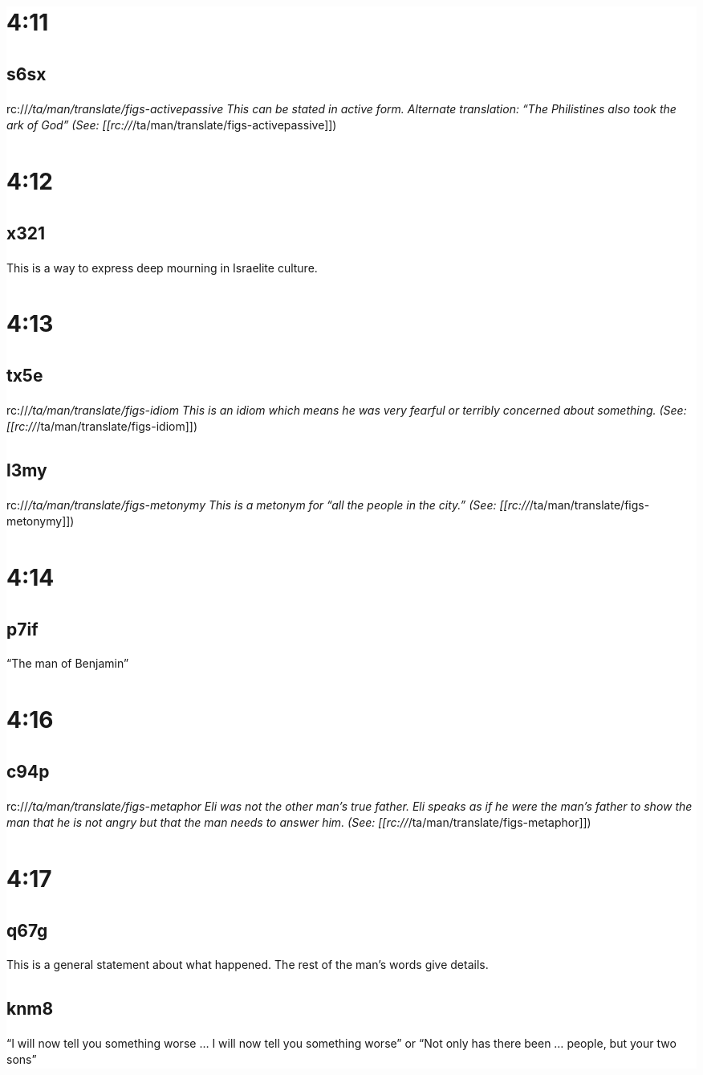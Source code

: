 # 4:11
## s6sx
rc://*/ta/man/translate/figs-activepassive
This can be stated in active form. Alternate translation: “The Philistines also took the ark of God” (See: [[rc://*/ta/man/translate/figs-activepassive]])

# 4:12
## x321
This is a way to express deep mourning in Israelite culture.

# 4:13
## tx5e
rc://*/ta/man/translate/figs-idiom
This is an idiom which means he was very fearful or terribly concerned about something. (See: [[rc://*/ta/man/translate/figs-idiom]])

## l3my
rc://*/ta/man/translate/figs-metonymy
This is a metonym for “all the people in the city.” (See: [[rc://*/ta/man/translate/figs-metonymy]])

# 4:14
## p7if
“The man of Benjamin”

# 4:16
## c94p
rc://*/ta/man/translate/figs-metaphor
Eli was not the other man’s true father. Eli speaks as if he were the man’s father to show the man that he is not angry but that the man needs to answer him. (See: [[rc://*/ta/man/translate/figs-metaphor]])

# 4:17
## q67g
This is a general statement about what happened. The rest of the man’s words give details.

## knm8
“I will now tell you something worse … I will now tell you something worse” or “Not only has there been … people, but your two sons”
